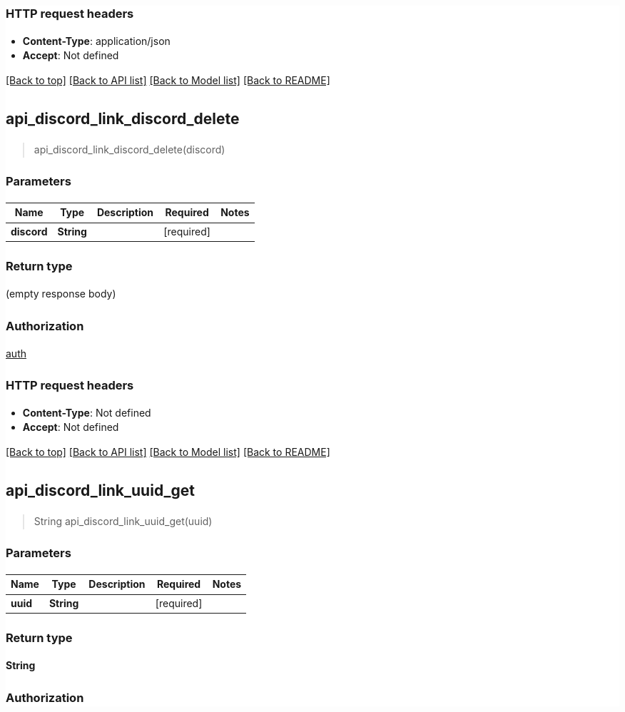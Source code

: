 ### HTTP request headers

- **Content-Type**: application/json
- **Accept**: Not defined

[[Back to top]](#) [[Back to API list]](../README.md#documentation-for-api-endpoints) [[Back to Model list]](../README.md#documentation-for-models) [[Back to README]](../README.md)


## api_discord_link_discord_delete

> api_discord_link_discord_delete(discord)


### Parameters


Name | Type | Description  | Required | Notes
------------- | ------------- | ------------- | ------------- | -------------
**discord** | **String** |  | [required] |

### Return type

 (empty response body)

### Authorization

[auth](../README.md#auth)

### HTTP request headers

- **Content-Type**: Not defined
- **Accept**: Not defined

[[Back to top]](#) [[Back to API list]](../README.md#documentation-for-api-endpoints) [[Back to Model list]](../README.md#documentation-for-models) [[Back to README]](../README.md)


## api_discord_link_uuid_get

> String api_discord_link_uuid_get(uuid)


### Parameters


Name | Type | Description  | Required | Notes
------------- | ------------- | ------------- | ------------- | -------------
**uuid** | **String** |  | [required] |

### Return type

**String**

### Authorization
